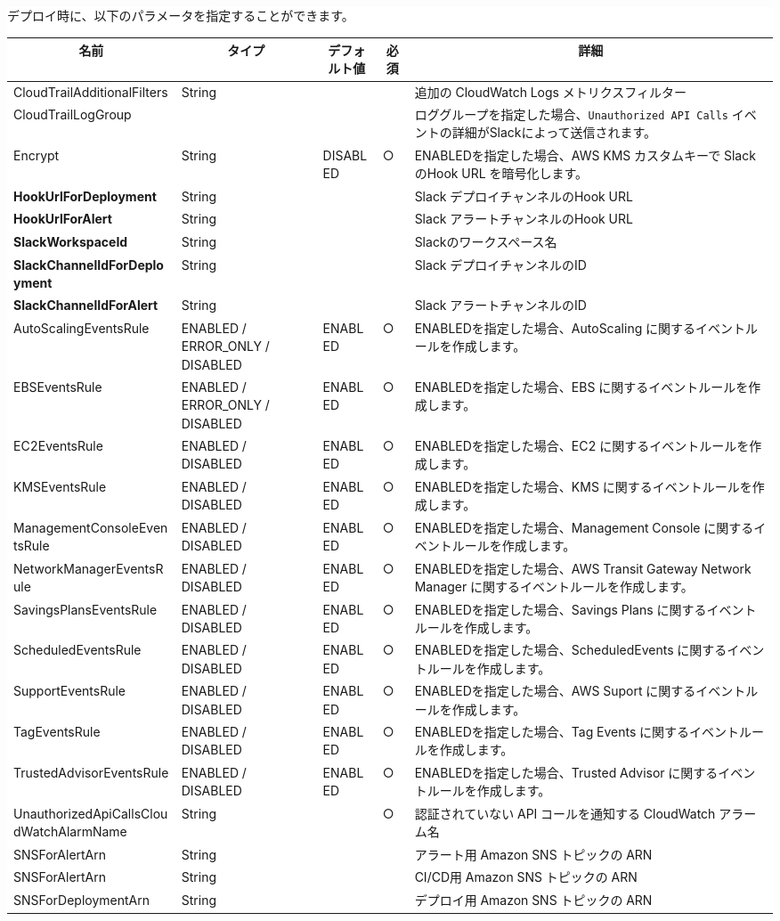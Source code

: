 デプロイ時に、以下のパラメータを指定することができます。

| 名前 | タイプ | デフォルト値 | 必須 | 詳細 | 
| --- | --- | --- | --- | --- |
| CloudTrailAdditionalFilters | String | | | 追加の CloudWatch Logs メトリクスフィルター |
| CloudTrailLogGroup | | | | ロググループを指定した場合、``Unauthorized API Calls`` イベントの詳細がSlackによって送信されます。 |
| Encrypt | String | DISABLED | ○ | ENABLEDを指定した場合、AWS KMS カスタムキーで SlackのHook URL を暗号化します。 |
| **HookUrlForDeployment** | String | | | Slack デプロイチャンネルのHook URL | 
| **HookUrlForAlert** | String | | | Slack アラートチャンネルのHook URL |
| **SlackWorkspaceId** | String | | | Slackのワークスペース名 | 
| **SlackChannelIdForDeployment** | String | | | Slack デプロイチャンネルのID |
| **SlackChannelIdForAlert** | String | | | Slack アラートチャンネルのID | 
| AutoScalingEventsRule | ENABLED / ERROR_ONLY / DISABLED | ENABLED | ○ | ENABLEDを指定した場合、AutoScaling に関するイベントルールを作成します。  |
| EBSEventsRule | ENABLED / ERROR_ONLY / DISABLED | ENABLED | ○ | ENABLEDを指定した場合、EBS に関するイベントルールを作成します。 |
| EC2EventsRule | ENABLED / DISABLED | ENABLED | ○ | ENABLEDを指定した場合、EC2 に関するイベントルールを作成します。 |
| KMSEventsRule | ENABLED / DISABLED | ENABLED | ○ | ENABLEDを指定した場合、KMS に関するイベントルールを作成します。 |
| ManagementConsoleEventsRule | ENABLED / DISABLED | ENABLED | ○ | ENABLEDを指定した場合、Management Console に関するイベントルールを作成します。 |
| NetworkManagerEventsRule | ENABLED / DISABLED | ENABLED | ○ | ENABLEDを指定した場合、AWS Transit Gateway Network Manager に関するイベントルールを作成します。 |  
| SavingsPlansEventsRule | ENABLED / DISABLED | ENABLED | ○ | ENABLEDを指定した場合、Savings Plans に関するイベントルールを作成します。 | 
| ScheduledEventsRule | ENABLED / DISABLED | ENABLED | ○ | ENABLEDを指定した場合、ScheduledEvents に関するイベントルールを作成します。 |
| SupportEventsRule | ENABLED / DISABLED | ENABLED | ○ | ENABLEDを指定した場合、AWS Suport に関するイベントルールを作成します。 |
| TagEventsRule | ENABLED / DISABLED | ENABLED | ○ |ENABLEDを指定した場合、Tag Events に関するイベントルールを作成します。 |
| TrustedAdvisorEventsRule | ENABLED / DISABLED | ENABLED | ○ | ENABLEDを指定した場合、Trusted Advisor に関するイベントルールを作成します。 |
| UnauthorizedApiCallsCloudWatchAlarmName | String | | ○ | 認証されていない API コールを通知する CloudWatch アラーム名 |
| SNSForAlertArn | String | | | アラート用 Amazon SNS トピックの ARN | 
| SNSForAlertArn | String | | | CI/CD用 Amazon SNS トピックの ARN | 
| SNSForDeploymentArn | String | | | デプロイ用 Amazon SNS トピックの ARN |